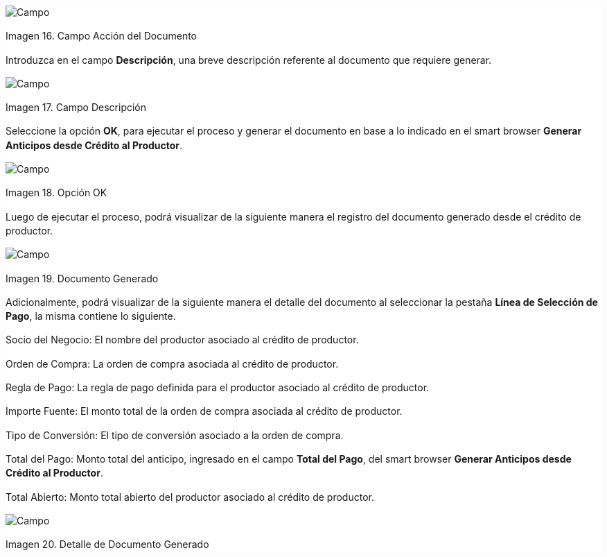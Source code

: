 ![Campo](/assets/img/docs/assistance-management/atm-assistance-image103.png)

Imagen 16. Campo Acción del Documento

Introduzca en el campo **Descripción**, una breve descripción referente al documento que requiere generar.

![Campo](/assets/img/docs/assistance-management/atm-assistance-image104.png)

Imagen 17. Campo Descripción

Seleccione la opción **OK**, para ejecutar el proceso y generar el documento en base a lo indicado en el smart browser **Generar Anticipos desde Crédito al Productor**.

![Campo](/assets/img/docs/assistance-management/atm-assistance-image105.png)

Imagen 18. Opción OK

Luego de ejecutar el proceso, podrá visualizar de la siguiente manera el registro del documento generado desde el crédito de productor.

![Campo](/assets/img/docs/assistance-management/atm-assistance-image106.png)

Imagen 19. Documento Generado

Adicionalmente, podrá visualizar de la siguiente manera el detalle del documento al seleccionar la pestaña **Línea de Selección de Pago**, la misma contiene lo siguiente.

Socio del Negocio: El nombre del productor asociado al crédito de productor.

Orden de Compra: La orden de compra asociada al crédito de productor.

Regla de Pago: La regla de pago definida para el productor asociado al crédito de productor.

Importe Fuente: El monto total de la orden de compra asociada al crédito de productor.

Tipo de Conversión: El tipo de conversión asociado a la orden de compra.

Total del Pago: Monto total del anticipo, ingresado en el campo **Total del Pago**, del smart browser **Generar Anticipos desde Crédito al Productor**.

Total Abierto: Monto total abierto del productor asociado al crédito de productor.

![Campo](/assets/img/docs/assistance-management/atm-assistance-image107.png)

Imagen 20. Detalle de Documento Generado
